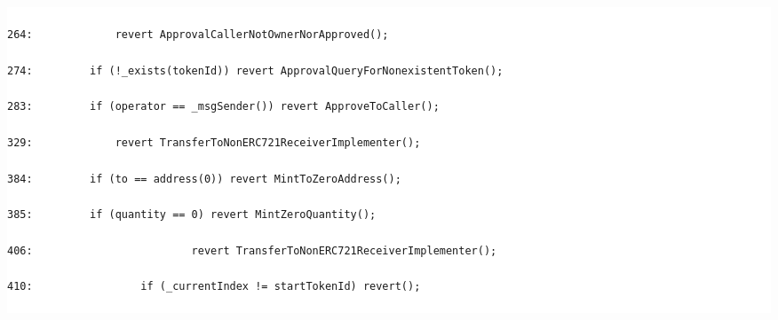 ```solidity

264:             revert ApprovalCallerNotOwnerNorApproved();

274:         if (!_exists(tokenId)) revert ApprovalQueryForNonexistentToken();

283:         if (operator == _msgSender()) revert ApproveToCaller();

329:             revert TransferToNonERC721ReceiverImplementer();

384:         if (to == address(0)) revert MintToZeroAddress();

385:         if (quantity == 0) revert MintZeroQuantity();

406:                         revert TransferToNonERC721ReceiverImplementer();

410:                 if (_currentIndex != startTokenId) revert();

